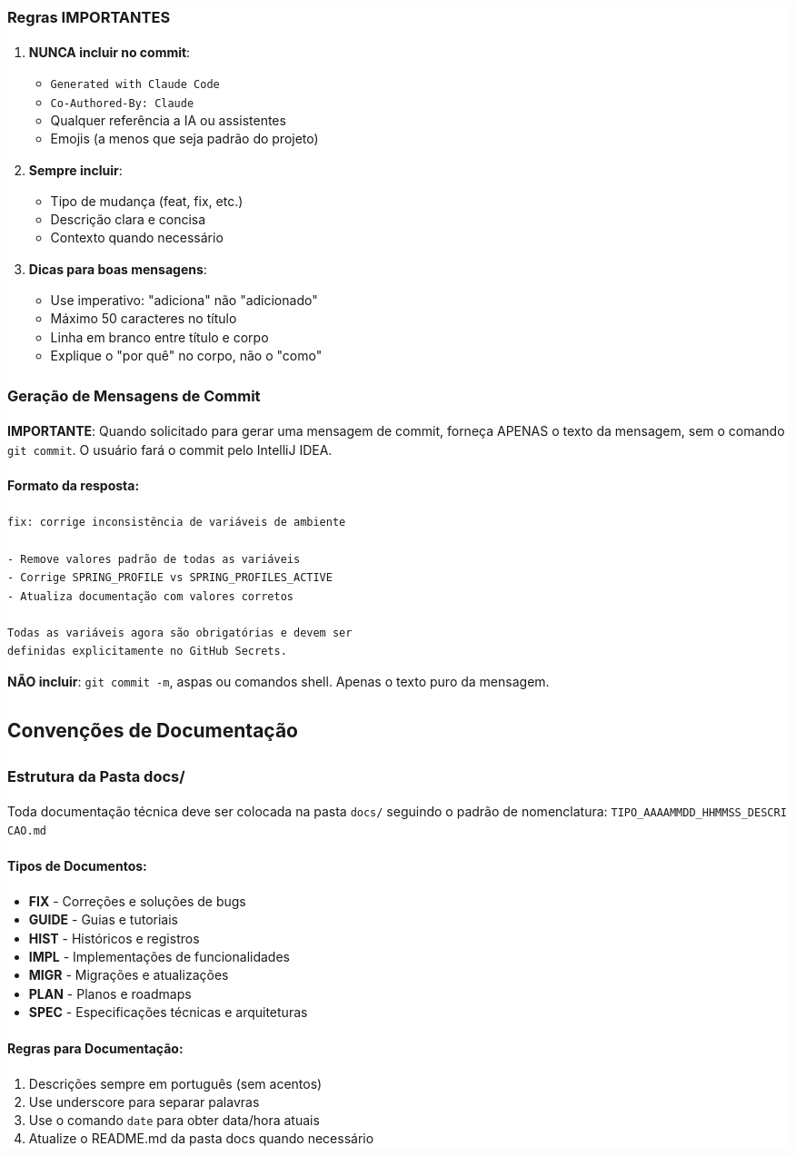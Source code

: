 ### Regras IMPORTANTES

1. **NUNCA incluir no commit**:
   - `Generated with Claude Code`
   - `Co-Authored-By: Claude`
   - Qualquer referência a IA ou assistentes
   - Emojis (a menos que seja padrão do projeto)

2. **Sempre incluir**:
   - Tipo de mudança (feat, fix, etc.)
   - Descrição clara e concisa
   - Contexto quando necessário

3. **Dicas para boas mensagens**:
   - Use imperativo: "adiciona" não "adicionado"
   - Máximo 50 caracteres no título
   - Linha em branco entre título e corpo
   - Explique o "por quê" no corpo, não o "como"

### Geração de Mensagens de Commit

**IMPORTANTE**: Quando solicitado para gerar uma mensagem de commit, forneça APENAS o texto da mensagem, sem o comando `git commit`. O usuário fará o commit pelo IntelliJ IDEA.

#### Formato da resposta:

```
fix: corrige inconsistência de variáveis de ambiente

- Remove valores padrão de todas as variáveis
- Corrige SPRING_PROFILE vs SPRING_PROFILES_ACTIVE
- Atualiza documentação com valores corretos

Todas as variáveis agora são obrigatórias e devem ser
definidas explicitamente no GitHub Secrets.
```

**NÃO incluir**: `git commit -m`, aspas ou comandos shell. Apenas o texto puro da mensagem.

## Convenções de Documentação

### Estrutura da Pasta docs/

Toda documentação técnica deve ser colocada na pasta `docs/` seguindo o padrão de nomenclatura: `TIPO_AAAAMMDD_HHMMSS_DESCRICAO.md`

#### Tipos de Documentos:
- **FIX** - Correções e soluções de bugs
- **GUIDE** - Guias e tutoriais  
- **HIST** - Históricos e registros
- **IMPL** - Implementações de funcionalidades
- **MIGR** - Migrações e atualizações
- **PLAN** - Planos e roadmaps
- **SPEC** - Especificações técnicas e arquiteturas

#### Regras para Documentação:
1. Descrições sempre em português (sem acentos)
2. Use underscore para separar palavras
3. Use o comando `date` para obter data/hora atuais
4. Atualize o README.md da pasta docs quando necessário
